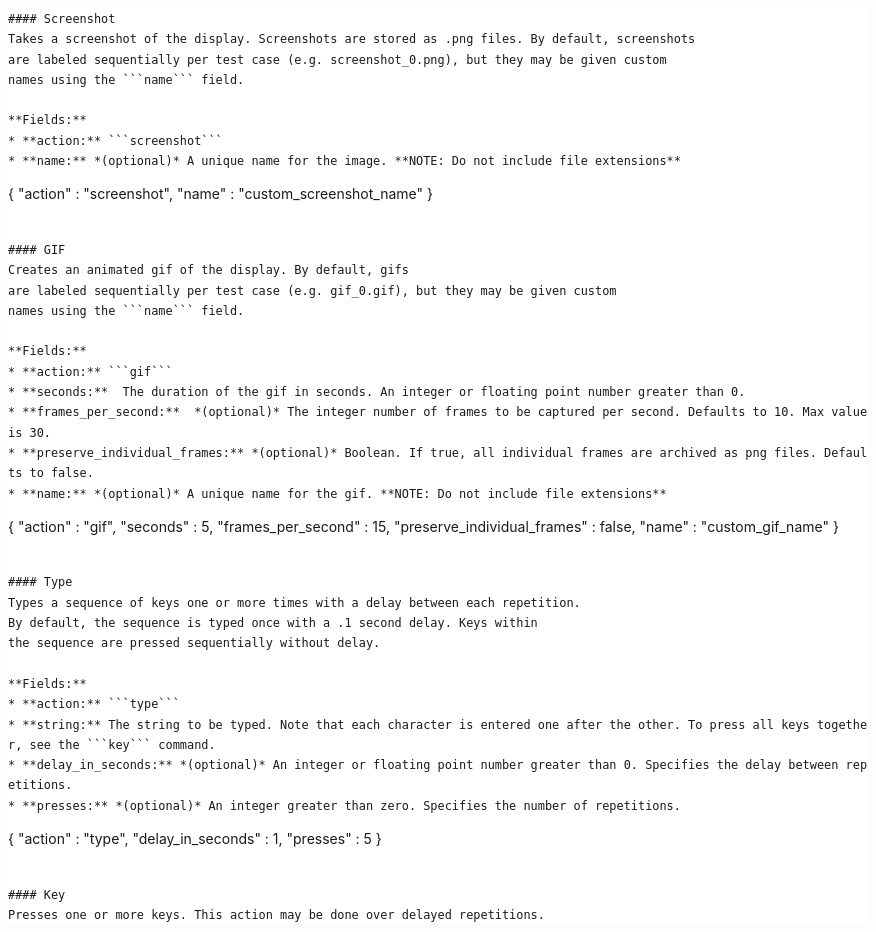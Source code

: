 ```
#### Screenshot
Takes a screenshot of the display. Screenshots are stored as .png files. By default, screenshots
are labeled sequentially per test case (e.g. screenshot_0.png), but they may be given custom
names using the ```name``` field.  

**Fields:**
* **action:** ```screenshot```   
* **name:** *(optional)* A unique name for the image. **NOTE: Do not include file extensions**  

```
{
  "action" : "screenshot",
  "name" : "custom_screenshot_name"
}
```

#### GIF
Creates an animated gif of the display. By default, gifs
are labeled sequentially per test case (e.g. gif_0.gif), but they may be given custom
names using the ```name``` field.  

**Fields:**  
* **action:** ```gif```   
* **seconds:**  The duration of the gif in seconds. An integer or floating point number greater than 0.
* **frames_per_second:**  *(optional)* The integer number of frames to be captured per second. Defaults to 10. Max value is 30.
* **preserve_individual_frames:** *(optional)* Boolean. If true, all individual frames are archived as png files. Defaults to false.
* **name:** *(optional)* A unique name for the gif. **NOTE: Do not include file extensions**  

```
{
  "action" : "gif",
  "seconds" : 5,
  "frames_per_second" : 15,
  "preserve_individual_frames" : false,
  "name" : "custom_gif_name"
}
```

#### Type  
Types a sequence of keys one or more times with a delay between each repetition.
By default, the sequence is typed once with a .1 second delay. Keys within
the sequence are pressed sequentially without delay.

**Fields:**
* **action:** ```type```
* **string:** The string to be typed. Note that each character is entered one after the other. To press all keys together, see the ```key``` command.
* **delay_in_seconds:** *(optional)* An integer or floating point number greater than 0. Specifies the delay between repetitions.
* **presses:** *(optional)* An integer greater than zero. Specifies the number of repetitions.

```
{
  "action" : "type",
  "delay_in_seconds" : 1,
  "presses" : 5
}
```

#### Key  
Presses one or more keys. This action may be done over delayed repetitions.  
```